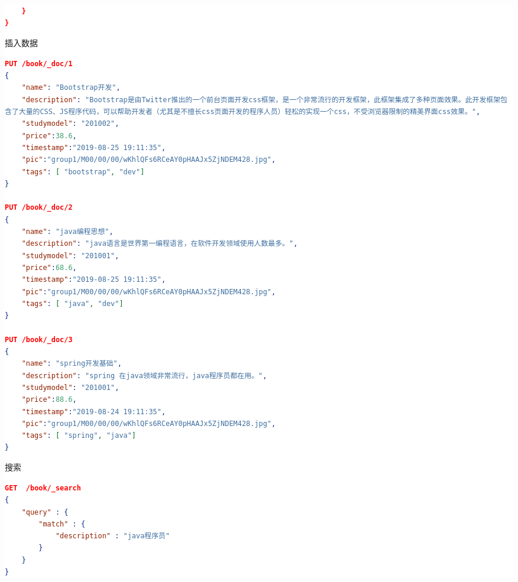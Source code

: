 ```json
    }
}
```

插入数据

```json
PUT /book/_doc/1
{
    "name": "Bootstrap开发",
    "description": "Bootstrap是由Twitter推出的一个前台页面开发css框架，是一个非常流行的开发框架，此框架集成了多种页面效果。此开发框架包含了大量的CSS、JS程序代码，可以帮助开发者（尤其是不擅长css页面开发的程序人员）轻松的实现一个css，不受浏览器限制的精美界面css效果。",
    "studymodel": "201002",
    "price":38.6,
    "timestamp":"2019-08-25 19:11:35",
    "pic":"group1/M00/00/00/wKhlQFs6RCeAY0pHAAJx5ZjNDEM428.jpg",
    "tags": [ "bootstrap", "dev"]
}

PUT /book/_doc/2
{
    "name": "java编程思想",
    "description": "java语言是世界第一编程语言，在软件开发领域使用人数最多。",
    "studymodel": "201001",
    "price":68.6,
    "timestamp":"2019-08-25 19:11:35",
    "pic":"group1/M00/00/00/wKhlQFs6RCeAY0pHAAJx5ZjNDEM428.jpg",
    "tags": [ "java", "dev"]
}

PUT /book/_doc/3
{
    "name": "spring开发基础",
    "description": "spring 在java领域非常流行，java程序员都在用。",
    "studymodel": "201001",
    "price":88.6,
    "timestamp":"2019-08-24 19:11:35",
    "pic":"group1/M00/00/00/wKhlQFs6RCeAY0pHAAJx5ZjNDEM428.jpg",
    "tags": [ "spring", "java"]
}
```

搜索

```json
GET  /book/_search 
{
    "query" : {
        "match" : {
            "description" : "java程序员"
        }
    }
}
```
